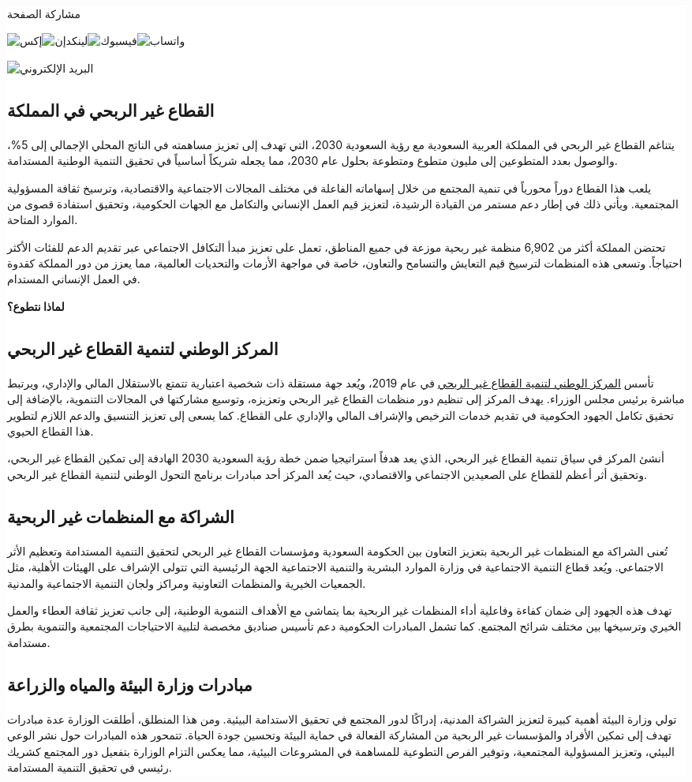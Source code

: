 مشاركة الصفحة

![إكس](https://my.gov.sa/_next/static/media/icon_media_X.43770f9d.svg)![لينكدإن](https://my.gov.sa/_next/static/media/icon_media_linkedin.75b51a18.svg)![فيسبوك](https://my.gov.sa/_next/static/media/icon_media_facebook.f89ede2c.svg)![واتساب](https://my.gov.sa/_next/static/media/icon_media_whatsapp.588f8788.svg)

![البريد الإلكتروني](https://my.gov.sa/_next/static/media/icon_media_mail.525a1c5e.svg)

## القطاع غير الربحي في المملكة

يتناغم القطاع غير الربحي في المملكة العربية السعودية مع رؤية السعودية 2030، التي تهدف إلى تعزيز مساهمته في الناتج المحلي الإجمالي إلى 5%، والوصول بعدد المتطوعين إلى مليون متطوع ومتطوعة بحلول عام 2030، مما يجعله شريكاً أساسياً في تحقيق التنمية الوطنية المستدامة.

يلعب هذا القطاع دوراً محورياً في تنمية المجتمع من خلال إسهاماته الفاعلة في مختلف المجالات الاجتماعية والاقتصادية، وترسيخ ثقافة المسؤولية المجتمعية. ويأتي ذلك في إطار دعم مستمر من القيادة الرشيدة، لتعزيز قيم العمل الإنساني والتكامل مع الجهات الحكومية، وتحقيق استفادة قصوى من الموارد المتاحة.

تحتضن المملكة أكثر من 6,902 منظمة غير ربحية موزعة في جميع المناطق، تعمل على تعزيز مبدأ التكافل الاجتماعي عبر تقديم الدعم للفئات الأكثر احتياجاً. وتسعى هذه المنظمات لترسيخ قيم التعايش والتسامح والتعاون، خاصة في مواجهة الأزمات والتحديات العالمية، مما يعزز من دور المملكة كقدوة في العمل الإنساني المستدام.

**لماذا نتطوع؟**

## المركز الوطني لتنمية القطاع غير الربحي

تأسس [المركز الوطني لتنمية القطاع غير الربحي](https://ncnp.gov.sa/ar) في عام 2019، ويُعد جهة مستقلة ذات شخصية اعتبارية تتمتع بالاستقلال المالي والإداري، ويرتبط مباشرة برئيس مجلس الوزراء. يهدف المركز إلى تنظيم دور منظمات القطاع غير الربحي وتعزيزه، وتوسيع مشاركتها في المجالات التنموية، بالإضافة إلى تحقيق تكامل الجهود الحكومية في تقديم خدمات الترخيص والإشراف المالي والإداري على القطاع. كما يسعى إلى تعزيز التنسيق والدعم اللازم لتطوير هذا القطاع الحيوي.

أنشئ المركز في سياق تنمية القطاع غير الربحي، الذي يعد هدفاً استراتيجيا ضمن خطة رؤية السعودية 2030 الهادفة إلى تمكين القطاع غير الربحي، وتحقيق أثر أعظم للقطاع على الصعيدين الاجتماعي والاقتصادي، حيث يُعد المركز أحد مبادرات برنامج التحول الوطني لتنمية القطاع غير الربحي.

## الشراكة مع المنظمات غير الربحية

تُعنى الشراكة مع المنظمات غير الربحية بتعزيز التعاون بين الحكومة السعودية ومؤسسات القطاع غير الربحي لتحقيق التنمية المستدامة وتعظيم الأثر الاجتماعي. ويُعد قطاع التنمية الاجتماعية في وزارة الموارد البشرية والتنمية الاجتماعية الجهة الرئيسية التي تتولى الإشراف على الهيئات الأهلية، مثل الجمعيات الخيرية والمنظمات التعاونية ومراكز ولجان التنمية الاجتماعية والمدنية.

تهدف هذه الجهود إلى ضمان كفاءة وفاعلية أداء المنظمات غير الربحية بما يتماشى مع الأهداف التنموية الوطنية، إلى جانب تعزيز ثقافة العطاء والعمل الخيري وترسيخها بين مختلف شرائح المجتمع. كما تشمل المبادرات الحكومية دعم تأسيس صناديق مخصصة لتلبية الاحتياجات المجتمعية والتنموية بطرق مستدامة.

## مبادرات وزارة البيئة والمياه والزراعة

تولي وزارة البيئة أهمية كبيرة لتعزيز الشراكة المدنية، إدراكًا لدور المجتمع في تحقيق الاستدامة البيئية. ومن هذا المنطلق، أطلقت الوزارة عدة مبادرات تهدف إلى تمكين الأفراد والمؤسسات غير الربحية من المشاركة الفعالة في حماية البيئة وتحسين جودة الحياة. تتمحور هذه المبادرات حول نشر الوعي البيئي، وتعزيز المسؤولية المجتمعية، وتوفير الفرص التطوعية للمساهمة في المشروعات البيئية، مما يعكس التزام الوزارة بتفعيل دور المجتمع كشريك رئيسي في تحقيق التنمية المستدامة.
